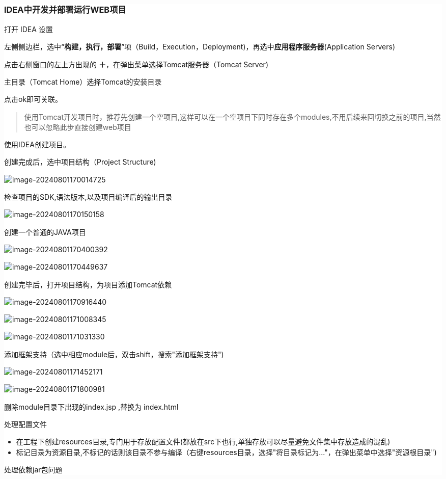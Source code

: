 ### IDEA中开发并部署运行WEB项目

打开 IDEA 设置

左侧侧边栏，选中“**构建，执行，部署**”项（Build，Execution，Deployment)，再选中**应用程序服务器**(Application Servers)

点击右侧窗口的左上方出现的 **＋**，在弹出菜单选择Tomcat服务器（Tomcat Server)

主目录（Tomcat Home）选择Tomcat的安装目录

点击ok即可关联。



> 使用Tomcat开发项目时，推荐先创建一个空项目,这样可以在一个空项目下同时存在多个modules,不用后续来回切换之前的项目,当然也可以忽略此步直接创建web项目

使用IDEA创建项目。

创建完成后，选中项目结构（Project Structure)

![image-20240801170014725](https://raw.githubusercontent.com/Jenlybein/My-Typora-Images/imgs/202408011738498.png)

检查项目的SDK,语法版本,以及项目编译后的输出目录

![image-20240801170150158](https://raw.githubusercontent.com/Jenlybein/My-Typora-Images/imgs/202408011738324.png)

创建一个普通的JAVA项目

![image-20240801170400392](https://raw.githubusercontent.com/Jenlybein/My-Typora-Images/imgs/202408011738249.png)

![image-20240801170449637](https://raw.githubusercontent.com/Jenlybein/My-Typora-Images/imgs/202408011738166.png)

创建完毕后，打开项目结构，为项目添加Tomcat依赖

![image-20240801170916440](https://raw.githubusercontent.com/Jenlybein/My-Typora-Images/imgs/202408011738732.png)

![image-20240801171008345](https://raw.githubusercontent.com/Jenlybein/My-Typora-Images/imgs/202408011738226.png)

![image-20240801171031330](https://raw.githubusercontent.com/Jenlybein/My-Typora-Images/imgs/202408011738595.png)

添加框架支持（选中相应module后，双击shift，搜索"添加框架支持")

![image-20240801171452171](https://raw.githubusercontent.com/Jenlybein/My-Typora-Images/imgs/202408011738893.png)

![image-20240801171800981](https://raw.githubusercontent.com/Jenlybein/My-Typora-Images/imgs/202408011738872.png)

删除module目录下出现的index.jsp ,替换为 index.html



处理配置文件

+ 在工程下创建resources目录,专门用于存放配置文件(都放在src下也行,单独存放可以尽量避免文件集中存放造成的混乱)
+ 标记目录为资源目录,不标记的话则该目录不参与编译（右键resources目录，选择"将目录标记为..."，在弹出菜单中选择"资源根目录")



处理依赖jar包问题
